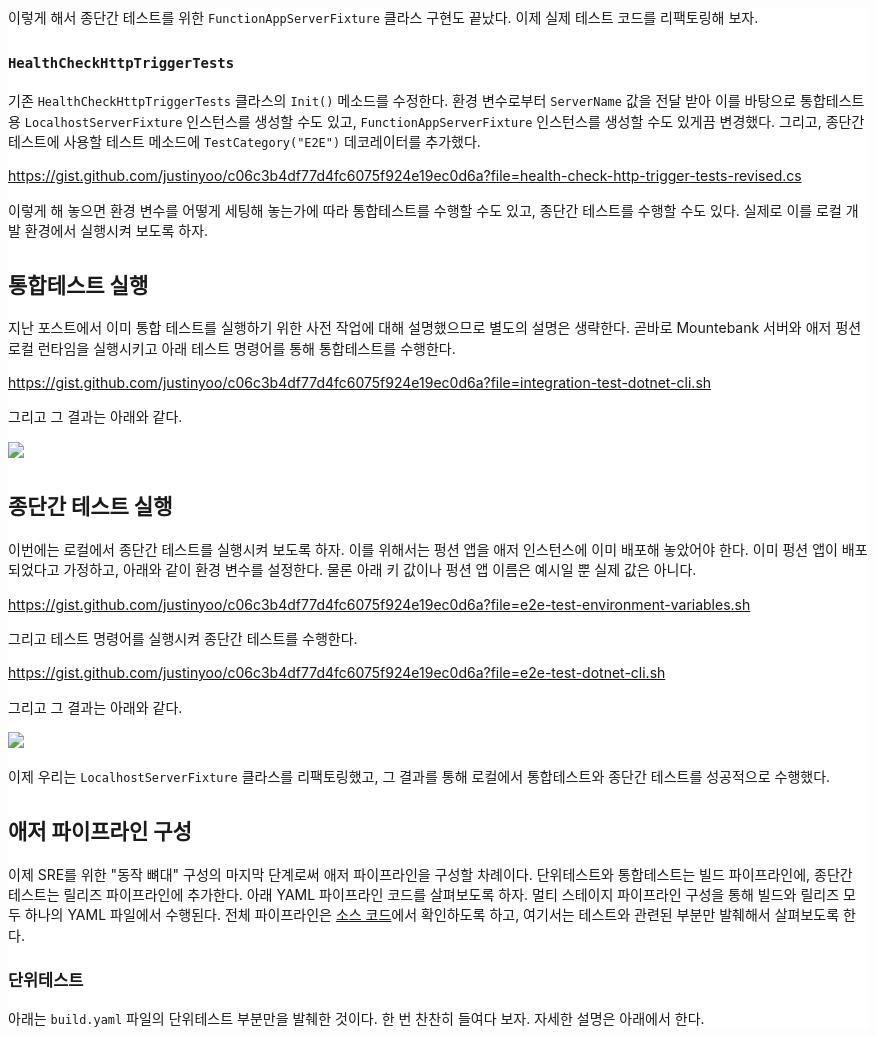 이렇게 해서 종단간 테스트를 위한 `FunctionAppServerFixture` 클라스 구현도 끝났다. 이제 실제 테스트 코드를 리팩토링해 보자.

### `HealthCheckHttpTriggerTests`

기존 `HealthCheckHttpTriggerTests` 클라스의 `Init()` 메소드를 수정한다. 환경 변수로부터 `ServerName` 값을 전달 받아 이를 바탕으로 통합테스트용 `LocalhostServerFixture` 인스턴스를 생성할 수도 있고, `FunctionAppServerFixture` 인스턴스를 생성할 수도 있게끔 변경했다. 그리고, 종단간 테스트에 사용할 테스트 메소드에 `TestCategory("E2E")` 데코레이터를 추가했다.

https://gist.github.com/justinyoo/c06c3b4df77d4fc6075f924e19ec0d6a?file=health-check-http-trigger-tests-revised.cs

이렇게 해 놓으면 환경 변수를 어떻게 세팅해 놓는가에 따라 통합테스트를 수행할 수도 있고, 종단간 테스트를 수행할 수도 있다. 실제로 이를 로컬 개발 환경에서 실행시켜 보도록 하자.

## 통합테스트 실행

지난 포스트에서 이미 통합 테스트를 실행하기 위한 사전 작업에 대해 설명했으므로 별도의 설명은 생략한다. 곧바로 Mountebank 서버와 애저 펑션 로컬 런타임을 실행시키고 아래 테스트 명령어를 통해 통합테스트를 수행한다.

https://gist.github.com/justinyoo/c06c3b4df77d4fc6075f924e19ec0d6a?file=integration-test-dotnet-cli.sh

그리고 그 결과는 아래와 같다.

![](https://sa0blogs.blob.core.windows.net/aliencube/2019/07/azure-functions-sre-on-azure-devops-the-first-cut-02.png)

## 종단간 테스트 실행

이번에는 로컬에서 종단간 테스트를 실행시켜 보도록 하자. 이를 위해서는 펑션 앱을 애저 인스턴스에 이미 배포해 놓았어야 한다. 이미 펑션 앱이 배포되었다고 가정하고, 아래와 같이 환경 변수를 설정한다. 물론 아래 키 값이나 펑션 앱 이름은 예시일 뿐 실제 값은 아니다.

https://gist.github.com/justinyoo/c06c3b4df77d4fc6075f924e19ec0d6a?file=e2e-test-environment-variables.sh

그리고 테스트 명령어를 실행시켜 종단간 테스트를 수행한다.

https://gist.github.com/justinyoo/c06c3b4df77d4fc6075f924e19ec0d6a?file=e2e-test-dotnet-cli.sh

그리고 그 결과는 아래와 같다.

![](https://sa0blogs.blob.core.windows.net/aliencube/2019/07/azure-functions-sre-on-azure-devops-the-first-cut-03.png)

이제 우리는 `LocalhostServerFixture` 클라스를 리팩토링했고, 그 결과를 통해 로컬에서 통합테스트와 종단간 테스트를 성공적으로 수행했다.

## 애저 파이프라인 구성

이제 SRE를 위한 "동작 뼈대" 구성의 마지막 단계로써 애저 파이프라인을 구성할 차례이다. 단위테스트와 통합테스트는 빌드 파이프라인에, 종단간 테스트는 릴리즈 파이프라인에 추가한다. 아래 YAML 파이프라인 코드를 살펴보도록 하자. 멀티 스테이지 파이프라인 구성을 통해 빌드와 릴리즈 모두 하나의 YAML 파일에서 수행된다. 전체 파이프라인은 [소스 코드](https://github.com/devkimchi/Mountebank-Integration-Testing/blob/master/build/build.yaml)에서 확인하도록 하고, 여기서는 테스트와 관련된 부분만 발췌해서 살펴보도록 한다.

### 단위테스트

아래는 `build.yaml` 파일의 단위테스트 부분만을 발췌한 것이다. 한 번 찬찬히 들여다 보자. 자세한 설명은 아래에서 한다.
